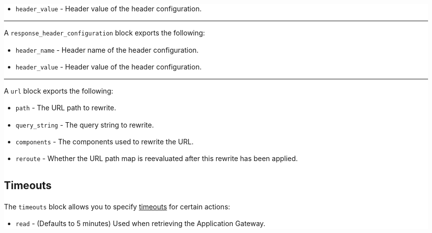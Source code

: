 * `header_value` - Header value of the header configuration.

---

A `response_header_configuration` block exports the following:

* `header_name` - Header name of the header configuration.

* `header_value` - Header value of the header configuration.

---

A `url` block exports the following:

* `path` - The URL path to rewrite.

* `query_string` - The query string to rewrite.

* `components` - The components used to rewrite the URL.

* `reroute` - Whether the URL path map is reevaluated after this rewrite has been applied.

## Timeouts

The `timeouts` block allows you to specify [timeouts](https://www.terraform.io/language/resources/syntax#operation-timeouts) for certain actions:

* `read` - (Defaults to 5 minutes) Used when retrieving the Application Gateway.
